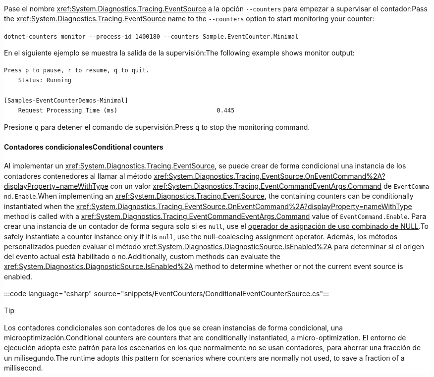 <span data-ttu-id="87025-151">Pase el nombre <xref:System.Diagnostics.Tracing.EventSource> a la opción `--counters` para empezar a supervisar el contador:</span><span class="sxs-lookup"><span data-stu-id="87025-151">Pass the <xref:System.Diagnostics.Tracing.EventSource> name to the `--counters` option to start monitoring your counter:</span></span>

```console
dotnet-counters monitor --process-id 1400180 --counters Sample.EventCounter.Minimal
```

<span data-ttu-id="87025-152">En el siguiente ejemplo se muestra la salida de la supervisión:</span><span class="sxs-lookup"><span data-stu-id="87025-152">The following example shows monitor output:</span></span>

```console
Press p to pause, r to resume, q to quit.
    Status: Running

[Samples-EventCounterDemos-Minimal]
    Request Processing Time (ms)                            0.445
```

<span data-ttu-id="87025-153">Presione <kbd>q</kbd> para detener el comando de supervisión.</span><span class="sxs-lookup"><span data-stu-id="87025-153">Press <kbd>q</kbd> to stop the monitoring command.</span></span>

#### <a name="conditional-counters"></a><span data-ttu-id="87025-154">Contadores condicionales</span><span class="sxs-lookup"><span data-stu-id="87025-154">Conditional counters</span></span>

<span data-ttu-id="87025-155">Al implementar un <xref:System.Diagnostics.Tracing.EventSource>, se puede crear de forma condicional una instancia de los contadores contenedores al llamar al método <xref:System.Diagnostics.Tracing.EventSource.OnEventCommand%2A?displayProperty=nameWithType> con un valor <xref:System.Diagnostics.Tracing.EventCommandEventArgs.Command> de `EventCommand.Enable`.</span><span class="sxs-lookup"><span data-stu-id="87025-155">When implementing an <xref:System.Diagnostics.Tracing.EventSource>, the containing counters can be conditionally instantiated when the <xref:System.Diagnostics.Tracing.EventSource.OnEventCommand%2A?displayProperty=nameWithType> method is called with a <xref:System.Diagnostics.Tracing.EventCommandEventArgs.Command> value of `EventCommand.Enable`.</span></span> <span data-ttu-id="87025-156">Para crear una instancia de un contador de forma segura solo si es `null`, use el [operador de asignación de uso combinado de NULL](../../csharp/language-reference/operators/null-coalescing-operator.md).</span><span class="sxs-lookup"><span data-stu-id="87025-156">To safely instantiate a counter instance only if it is `null`, use the [null-coalescing assignment operator](../../csharp/language-reference/operators/null-coalescing-operator.md).</span></span> <span data-ttu-id="87025-157">Además, los métodos personalizados pueden evaluar el método <xref:System.Diagnostics.DiagnosticSource.IsEnabled%2A> para determinar si el origen del evento actual está habilitado o no.</span><span class="sxs-lookup"><span data-stu-id="87025-157">Additionally, custom methods can evaluate the <xref:System.Diagnostics.DiagnosticSource.IsEnabled%2A> method to determine whether or not the current event source is enabled.</span></span>

:::code language="csharp" source="snippets/EventCounters/ConditionalEventCounterSource.cs":::

> [!TIP]
> <span data-ttu-id="87025-158">Los contadores condicionales son contadores de los que se crean instancias de forma condicional, una microoptimización.</span><span class="sxs-lookup"><span data-stu-id="87025-158">Conditional counters are counters that are conditionally instantiated, a micro-optimization.</span></span> <span data-ttu-id="87025-159">El entorno de ejecución adopta este patrón para los escenarios en los que normalmente no se usan contadores, para ahorrar una fracción de un milisegundo.</span><span class="sxs-lookup"><span data-stu-id="87025-159">The runtime adopts this pattern for scenarios where counters are normally not used, to save a fraction of a millisecond.</span></span>
